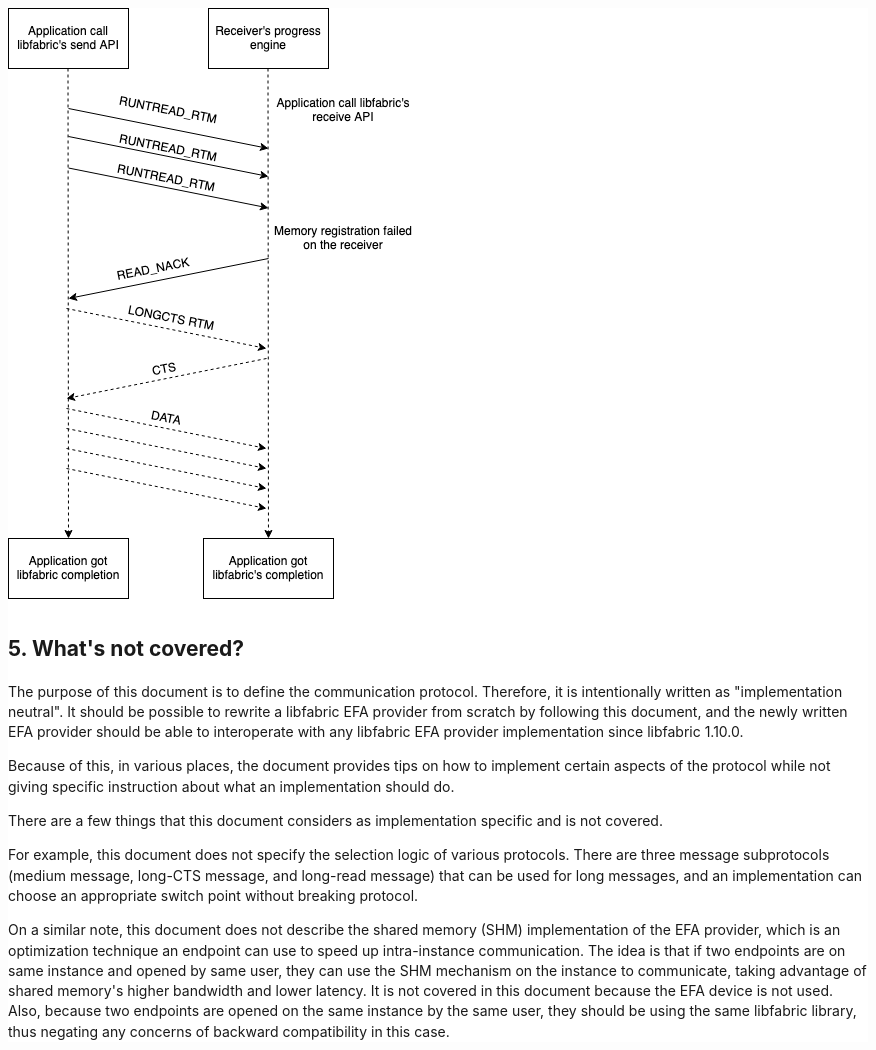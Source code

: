 ![long-read fallback](message_runtread_fallback.png)

## 5. What's not covered?

The purpose of this document is to define the communication protocol. Therefore, it is intentionally written
as "implementation neutral". It should be possible to rewrite a libfabric EFA provider from scratch by
following this document, and the newly written EFA provider should be able to interoperate with any
libfabric EFA provider implementation since libfabric 1.10.0.

Because of this, in various places, the document provides tips on how to implement certain aspects
of the protocol while not giving specific instruction about what an implementation should do.

There are a few things that this document considers as implementation specific and is not covered.

For example, this document does not specify the selection logic of various protocols. There are
three message subprotocols (medium message, long-CTS message, and long-read message) that can be used for
long messages, and an implementation can choose an appropriate switch point without breaking protocol.

On a similar note, this document does not describe the shared memory (SHM) implementation of the EFA provider,
which is an optimization technique an endpoint can use to speed up intra-instance communication. The idea
is that if two endpoints are on same instance and opened by same user, they can use the SHM mechanism on the
instance to communicate, taking advantage of shared memory's higher bandwidth and lower latency. It is not
covered in this document because the EFA device is not used. Also, because two endpoints are opened
on the same instance by the same user, they should be using the same libfabric library, thus negating any
concerns of backward compatibility in this case.

